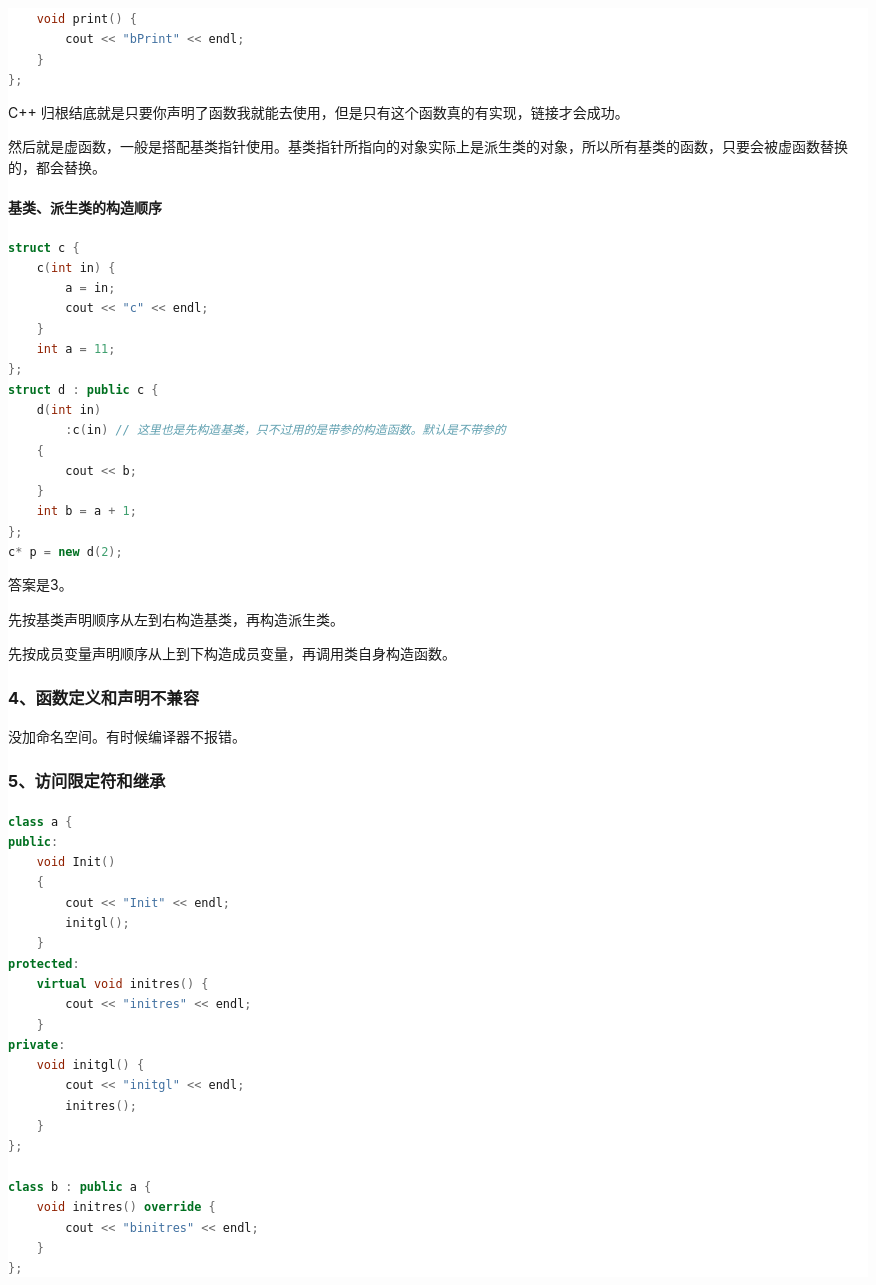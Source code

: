 ```c++
	void print() {
		cout << "bPrint" << endl;
	}
};
```

C++ 归根结底就是只要你声明了函数我就能去使用，但是只有这个函数真的有实现，链接才会成功。

然后就是虚函数，一般是搭配基类指针使用。基类指针所指向的对象实际上是派生类的对象，所以所有基类的函数，只要会被虚函数替换的，都会替换。

#### 基类、派生类的构造顺序

```c++
struct c {
	c(int in) {
		a = in;
		cout << "c" << endl;
	}
	int a = 11;
};
struct d : public c {
	d(int in) 
		:c(in) // 这里也是先构造基类，只不过用的是带参的构造函数。默认是不带参的
	{
		cout << b;
	}
	int b = a + 1;
};
c* p = new d(2);
```

答案是3。

先按基类声明顺序从左到右构造基类，再构造派生类。

先按成员变量声明顺序从上到下构造成员变量，再调用类自身构造函数。

### 4、函数定义和声明不兼容

没加命名空间。有时候编译器不报错。

### 5、访问限定符和继承

```c++
class a {
public:
	void Init()
	{
		cout << "Init" << endl;
		initgl();
	}
protected:
	virtual void initres() {
		cout << "initres" << endl;
	}
private:
	void initgl() {
		cout << "initgl" << endl;
		initres();
	}
};

class b : public a {
	void initres() override {
		cout << "binitres" << endl;
	}
};
```